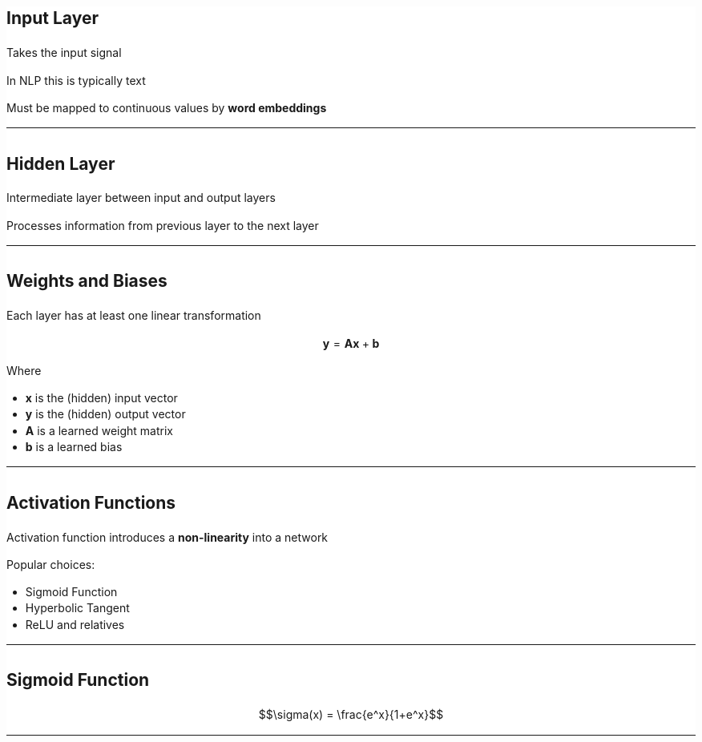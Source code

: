 
## Input Layer

Takes the input signal

In NLP this is typically text

Must be mapped to continuous values by **word embeddings**

---

## Hidden Layer

Intermediate layer between input and output layers

Processes information from previous layer to the next layer

---

## Weights and Biases

Each layer has at least one linear transformation

$$\mathbf{y} = \mathbf{Ax} + \mathbf{b}$$

Where

* $\mathbf{x}$ is the (hidden) input vector
* $\mathbf{y}$ is the (hidden) output vector
* $\mathbf{A}$ is a learned weight matrix
* $\mathbf{b}$ is a learned bias

---

## Activation Functions

Activation function introduces a **non-linearity** into a network

Popular choices:

* Sigmoid Function
* Hyperbolic Tangent
* ReLU and relatives

---

## Sigmoid Function

$$\sigma(x) = \frac{e^x}{1+e^x}$$

---

